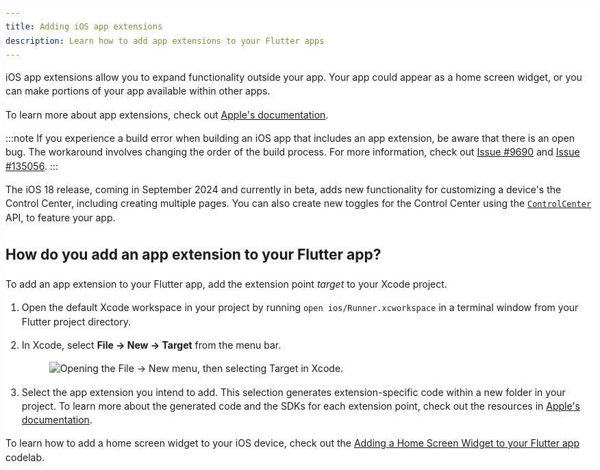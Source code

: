 ```yaml
---
title: Adding iOS app extensions
description: Learn how to add app extensions to your Flutter apps
---
```


iOS app extensions allow you to expand functionality
outside your app. Your app could appear as a home screen widget,
or you can make portions of your app available within other apps.

To learn more about app extensions, check out
[Apple's documentation][].

:::note
If you experience a build error when building an
iOS app that includes an app extension, be
aware that there is an open bug. The workaround
involves changing the order of the build process.
For more information, check out
[Issue #9690][] and [Issue #135056][].
:::

[Issue #9690]:   {{site.github}}/flutter/website/issues/9690
[Issue #135056]: {{site.github}}/flutter/flutter/issues/135056

The iOS 18 release, coming in September 2024 and currently in beta,
adds new functionality for customizing a device's
the Control Center, including creating multiple pages.
You can also create new toggles for the Control Center
using the [`ControlCenter`] API, to feature your app.

[`ControlCenter`]: {{site.apple-dev}}/documentation/widgetkit/controlcenter

## How do you add an app extension to your Flutter app?

To add an app extension to your Flutter app,
add the extension point *target* to your Xcode project.

1. Open the default Xcode workspace in your project by running
   `open ios/Runner.xcworkspace` in a terminal window from your
   Flutter project directory.
1. In Xcode, select **File -> New -> Target** from the menu bar. 

    <figure class="site-figure">
    <div class="site-figure-container">
        <img src='/assets/images/docs/development/platform-integration/app-extensions/xcode-new-target.png' alt='Opening the File -> New menu, then selecting Target in Xcode.' height='300'>
    </div>
    </figure>
1. Select the app extension you intend to add.
   This selection generates extension-specific code 
   within a new folder in your project.
   To learn more about the generated code and the SDKs for each
   extension point, check out the resources in
   [Apple's documentation][].

To learn how to add a home screen widget to your iOS device,
check out the 
[Adding a Home Screen Widget to your Flutter app][lab]
codelab.


[Adding a Flutter Screen]: /add-to-app/ios/add-flutter-screen?tab=vc-uikit-swift-tab#alternatively-create-a-flutterviewcontroller-with-an-implicit-flutterengine
[App Group]: {{site.apple-dev}}/documentation/xcode/configuring-app-groups
[Apple's documentation]: {{site.apple-dev}}/app-extensions/
[Core Spotlight]: {{site.apple-dev}}/documentation/corespotlight
[lab]: {{site.codelabs}}/flutter-home-screen-widgets
[leverage]: /platform-integration/ios/apple-frameworks
[`path_provider`]: {{site.pub-pkg}}/path_provider
[pub.dev]: {{site.pub-pkg}}
[read and write files]: /cookbook/persistence/reading-writing-files
[`shared_preference_app_group`]: {{site.pub-pkg}}/shared_preference_app_group
[`sqflite`]: {{site.pub-pkg}}/sqflite
[WidgetKit]: {{site.apple-dev}}/documentation/widgetkit
[`workmanager`]: {{site.pub-pkg}}/workmanager